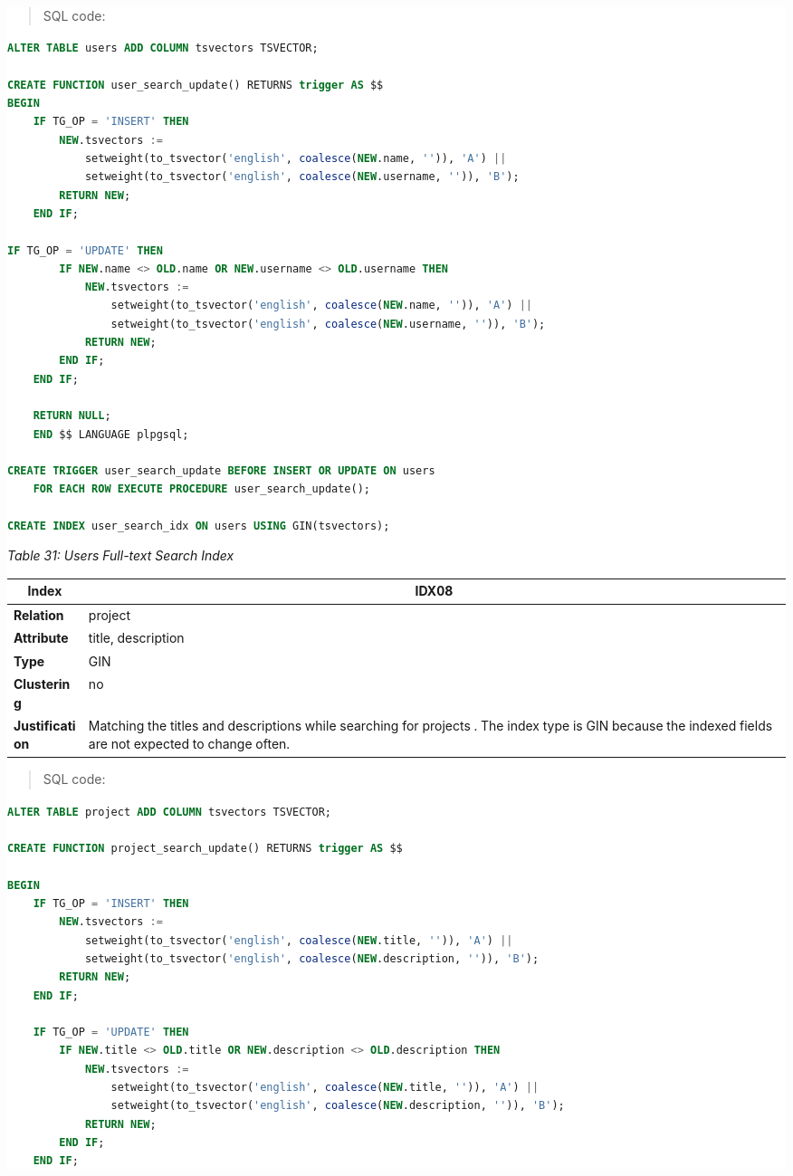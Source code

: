 
> SQL code:
``` sql 
ALTER TABLE users ADD COLUMN tsvectors TSVECTOR;

CREATE FUNCTION user_search_update() RETURNS trigger AS $$
BEGIN
    IF TG_OP = 'INSERT' THEN
        NEW.tsvectors :=
            setweight(to_tsvector('english', coalesce(NEW.name, '')), 'A') ||
            setweight(to_tsvector('english', coalesce(NEW.username, '')), 'B');
        RETURN NEW;
    END IF;

IF TG_OP = 'UPDATE' THEN
        IF NEW.name <> OLD.name OR NEW.username <> OLD.username THEN
            NEW.tsvectors :=
                setweight(to_tsvector('english', coalesce(NEW.name, '')), 'A') ||
                setweight(to_tsvector('english', coalesce(NEW.username, '')), 'B');
            RETURN NEW;
        END IF;
    END IF;

    RETURN NULL;
    END $$ LANGUAGE plpgsql;

CREATE TRIGGER user_search_update BEFORE INSERT OR UPDATE ON users
    FOR EACH ROW EXECUTE PROCEDURE user_search_update();

CREATE INDEX user_search_idx ON users USING GIN(tsvectors); 
``` 
*Table 31: Users Full-text Search Index*

| **Index**           | IDX08                                  |
| ---                 | ---                                    |
| **Relation**        | project    |
| **Attribute**       | title, description   |
| **Type**            | GIN              |
| **Clustering**      | no                |
| **Justification**   |  Matching the titles and descriptions while searching for projects . The index type is GIN because the indexed fields are not expected to change often.  |
> SQL code: 
``` sql
ALTER TABLE project ADD COLUMN tsvectors TSVECTOR;

CREATE FUNCTION project_search_update() RETURNS trigger AS $$

BEGIN
    IF TG_OP = 'INSERT' THEN
        NEW.tsvectors :=
            setweight(to_tsvector('english', coalesce(NEW.title, '')), 'A') ||
            setweight(to_tsvector('english', coalesce(NEW.description, '')), 'B');
        RETURN NEW;
    END IF;

    IF TG_OP = 'UPDATE' THEN
        IF NEW.title <> OLD.title OR NEW.description <> OLD.description THEN
            NEW.tsvectors :=
                setweight(to_tsvector('english', coalesce(NEW.title, '')), 'A') ||
                setweight(to_tsvector('english', coalesce(NEW.description, '')), 'B');
            RETURN NEW;
        END IF;
    END IF;
```